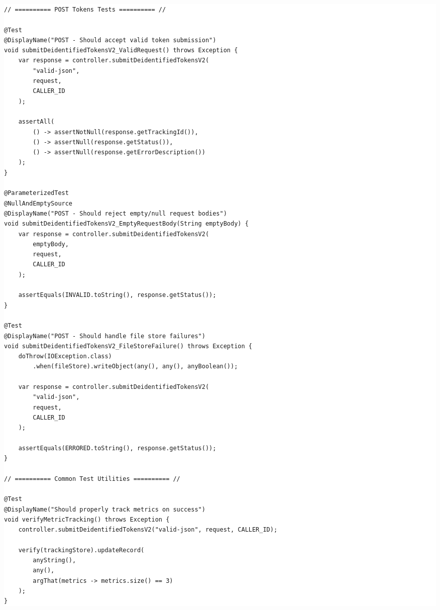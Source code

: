    // ========== POST Tokens Tests ========== //

    @Test
    @DisplayName("POST - Should accept valid token submission")
    void submitDeidentifiedTokensV2_ValidRequest() throws Exception {
        var response = controller.submitDeidentifiedTokensV2(
            "valid-json", 
            request, 
            CALLER_ID
        );

        assertAll(
            () -> assertNotNull(response.getTrackingId()),
            () -> assertNull(response.getStatus()),
            () -> assertNull(response.getErrorDescription())
        );
    }

    @ParameterizedTest
    @NullAndEmptySource
    @DisplayName("POST - Should reject empty/null request bodies")
    void submitDeidentifiedTokensV2_EmptyRequestBody(String emptyBody) {
        var response = controller.submitDeidentifiedTokensV2(
            emptyBody, 
            request, 
            CALLER_ID
        );

        assertEquals(INVALID.toString(), response.getStatus());
    }

    @Test
    @DisplayName("POST - Should handle file store failures")
    void submitDeidentifiedTokensV2_FileStoreFailure() throws Exception {
        doThrow(IOException.class)
            .when(fileStore).writeObject(any(), any(), anyBoolean());

        var response = controller.submitDeidentifiedTokensV2(
            "valid-json", 
            request, 
            CALLER_ID
        );

        assertEquals(ERRORED.toString(), response.getStatus());
    }

    // ========== Common Test Utilities ========== //

    @Test
    @DisplayName("Should properly track metrics on success")
    void verifyMetricTracking() throws Exception {
        controller.submitDeidentifiedTokensV2("valid-json", request, CALLER_ID);

        verify(trackingStore).updateRecord(
            anyString(),
            any(),
            argThat(metrics -> metrics.size() == 3)
        );
    }
